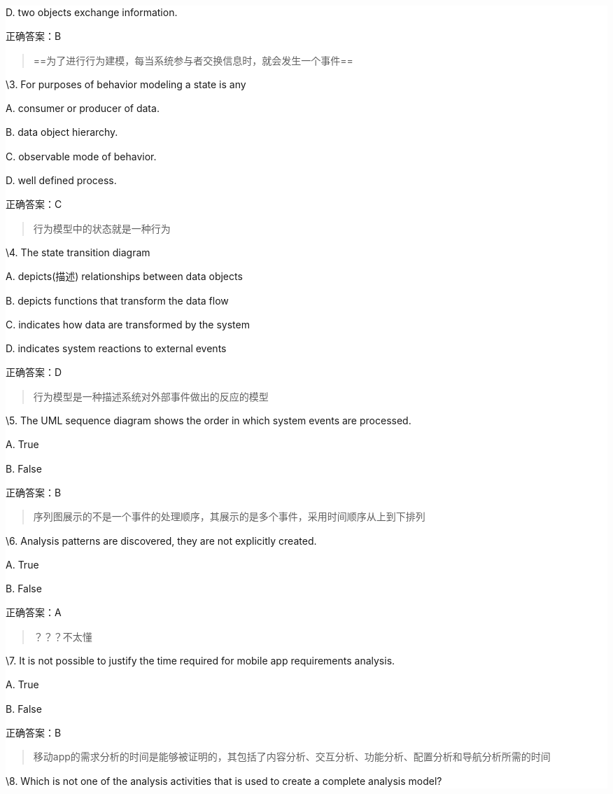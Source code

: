  D. two objects exchange information.       

正确答案：B

> ==为了进行行为建模，每当系统参与者交换信息时，就会发生一个事件==

\3. For purposes of behavior modeling a state is any

 A. consumer or producer of data.       

 B. data object hierarchy.       

 C. observable mode of behavior.       

 D. well defined process.       

正确答案：C

> 行为模型中的状态就是一种行为

\4. The state transition diagram

 A. depicts(描述) relationships between data objects       

 B. depicts functions that transform the data flow       

 C. indicates how data are transformed by the system       

 D. indicates system reactions to external events       

正确答案：D

> 行为模型是一种描述系统对外部事件做出的反应的模型

\5. The UML sequence diagram shows the order in which system events are processed.

 A. True       

 B. False       

正确答案：B

> 序列图展示的不是一个事件的处理顺序，其展示的是多个事件，采用时间顺序从上到下排列

\6. Analysis patterns are discovered, they are not explicitly created.

 A. True       

 B. False       

正确答案：A

> ？？？不太懂

\7. It is not possible to justify the time required for mobile app requirements analysis.

 A. True       

 B. False       

正确答案：B

> 移动app的需求分析的时间是能够被证明的，其包括了内容分析、交互分析、功能分析、配置分析和导航分析所需的时间

\8. Which is not one of the analysis activities that is used to create a complete analysis model?
